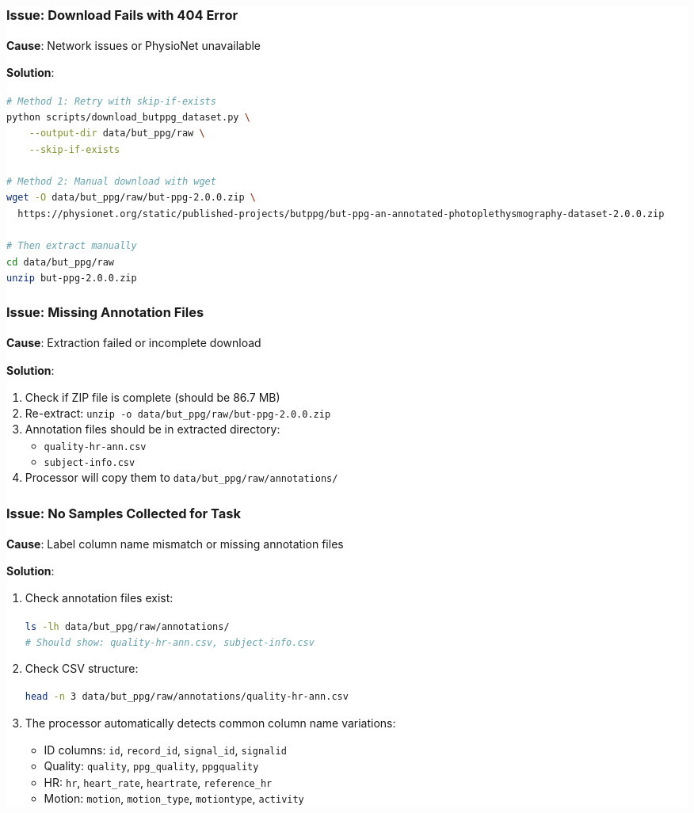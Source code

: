 ### Issue: Download Fails with 404 Error

**Cause**: Network issues or PhysioNet unavailable

**Solution**:
```bash
# Method 1: Retry with skip-if-exists
python scripts/download_butppg_dataset.py \
    --output-dir data/but_ppg/raw \
    --skip-if-exists

# Method 2: Manual download with wget
wget -O data/but_ppg/raw/but-ppg-2.0.0.zip \
  https://physionet.org/static/published-projects/butppg/but-ppg-an-annotated-photoplethysmography-dataset-2.0.0.zip

# Then extract manually
cd data/but_ppg/raw
unzip but-ppg-2.0.0.zip
```

### Issue: Missing Annotation Files

**Cause**: Extraction failed or incomplete download

**Solution**:
1. Check if ZIP file is complete (should be 86.7 MB)
2. Re-extract: `unzip -o data/but_ppg/raw/but-ppg-2.0.0.zip`
3. Annotation files should be in extracted directory:
   - `quality-hr-ann.csv`
   - `subject-info.csv`
4. Processor will copy them to `data/but_ppg/raw/annotations/`

### Issue: No Samples Collected for Task

**Cause**: Label column name mismatch or missing annotation files

**Solution**:
1. Check annotation files exist:
   ```bash
   ls -lh data/but_ppg/raw/annotations/
   # Should show: quality-hr-ann.csv, subject-info.csv
   ```

2. Check CSV structure:
   ```bash
   head -n 3 data/but_ppg/raw/annotations/quality-hr-ann.csv
   ```

3. The processor automatically detects common column name variations:
   - ID columns: `id`, `record_id`, `signal_id`, `signalid`
   - Quality: `quality`, `ppg_quality`, `ppgquality`
   - HR: `hr`, `heart_rate`, `heartrate`, `reference_hr`
   - Motion: `motion`, `motion_type`, `motiontype`, `activity`
